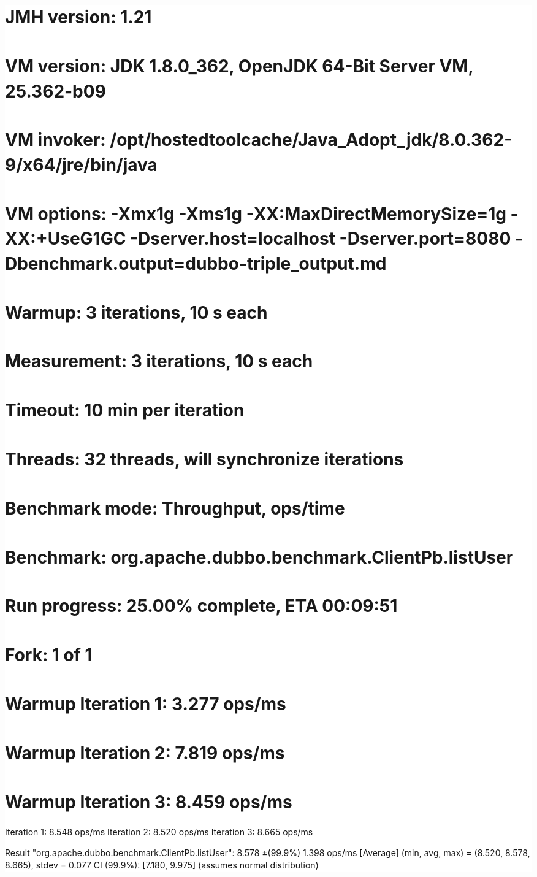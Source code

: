 
# JMH version: 1.21
# VM version: JDK 1.8.0_362, OpenJDK 64-Bit Server VM, 25.362-b09
# VM invoker: /opt/hostedtoolcache/Java_Adopt_jdk/8.0.362-9/x64/jre/bin/java
# VM options: -Xmx1g -Xms1g -XX:MaxDirectMemorySize=1g -XX:+UseG1GC -Dserver.host=localhost -Dserver.port=8080 -Dbenchmark.output=dubbo-triple_output.md
# Warmup: 3 iterations, 10 s each
# Measurement: 3 iterations, 10 s each
# Timeout: 10 min per iteration
# Threads: 32 threads, will synchronize iterations
# Benchmark mode: Throughput, ops/time
# Benchmark: org.apache.dubbo.benchmark.ClientPb.listUser

# Run progress: 25.00% complete, ETA 00:09:51
# Fork: 1 of 1
# Warmup Iteration   1: 3.277 ops/ms
# Warmup Iteration   2: 7.819 ops/ms
# Warmup Iteration   3: 8.459 ops/ms
Iteration   1: 8.548 ops/ms
Iteration   2: 8.520 ops/ms
Iteration   3: 8.665 ops/ms


Result "org.apache.dubbo.benchmark.ClientPb.listUser":
  8.578 ±(99.9%) 1.398 ops/ms [Average]
  (min, avg, max) = (8.520, 8.578, 8.665), stdev = 0.077
  CI (99.9%): [7.180, 9.975] (assumes normal distribution)
